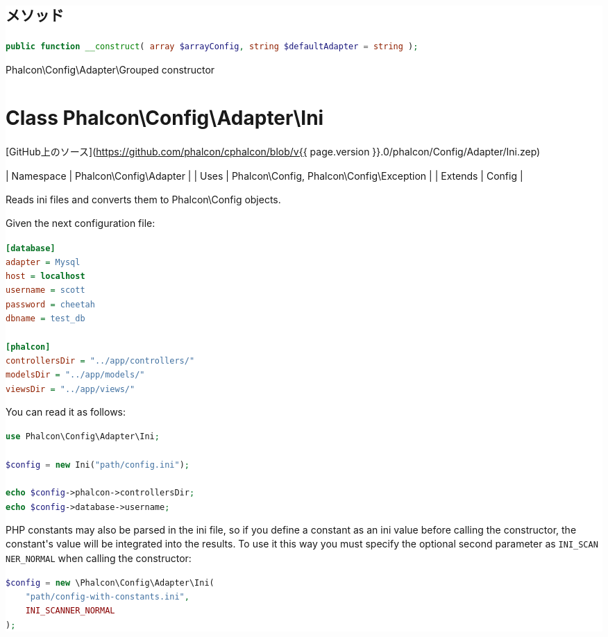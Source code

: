 
## メソッド

```php
public function __construct( array $arrayConfig, string $defaultAdapter = string );
```
Phalcon\Config\Adapter\Grouped constructor




<h1 id="config-adapter-ini">Class Phalcon\Config\Adapter\Ini</h1>

[GitHub上のソース](https://github.com/phalcon/cphalcon/blob/v{{ page.version }}.0/phalcon/Config/Adapter/Ini.zep)

| Namespace  | Phalcon\Config\Adapter | | Uses       | Phalcon\Config, Phalcon\Config\Exception | | Extends    | Config |

Reads ini files and converts them to Phalcon\Config objects.

Given the next configuration file:

```ini
[database]
adapter = Mysql
host = localhost
username = scott
password = cheetah
dbname = test_db

[phalcon]
controllersDir = "../app/controllers/"
modelsDir = "../app/models/"
viewsDir = "../app/views/"
```

You can read it as follows:

```php
use Phalcon\Config\Adapter\Ini;

$config = new Ini("path/config.ini");

echo $config->phalcon->controllersDir;
echo $config->database->username;
```

PHP constants may also be parsed in the ini file, so if you define a constant as an ini value before calling the constructor, the constant's value will be integrated into the results. To use it this way you must specify the optional second parameter as `INI_SCANNER_NORMAL` when calling the constructor:

```php
$config = new \Phalcon\Config\Adapter\Ini(
    "path/config-with-constants.ini",
    INI_SCANNER_NORMAL
);
```

